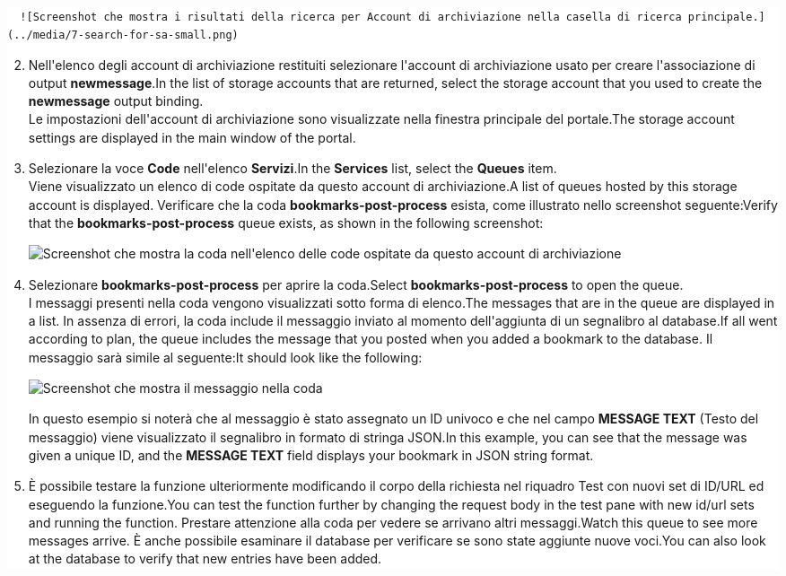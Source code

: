       ![Screenshot che mostra i risultati della ricerca per Account di archiviazione nella casella di ricerca principale.](../media/7-search-for-sa-small.png)

2. <span data-ttu-id="1f53a-277">Nell'elenco degli account di archiviazione restituiti selezionare l'account di archiviazione usato per creare l'associazione di output **newmessage**.</span><span class="sxs-lookup"><span data-stu-id="1f53a-277">In the list of storage accounts that are returned, select the storage account that you used to create the **newmessage** output binding.</span></span>  
   <span data-ttu-id="1f53a-278">Le impostazioni dell'account di archiviazione sono visualizzate nella finestra principale del portale.</span><span class="sxs-lookup"><span data-stu-id="1f53a-278">The storage account settings are displayed in the main window of the portal.</span></span>

3. <span data-ttu-id="1f53a-279">Selezionare la voce **Code** nell'elenco **Servizi**.</span><span class="sxs-lookup"><span data-stu-id="1f53a-279">In the **Services** list, select the **Queues** item.</span></span>  
   <span data-ttu-id="1f53a-280">Viene visualizzato un elenco di code ospitate da questo account di archiviazione.</span><span class="sxs-lookup"><span data-stu-id="1f53a-280">A list of queues hosted by this storage account is displayed.</span></span> <span data-ttu-id="1f53a-281">Verificare che la coda **bookmarks-post-process** esista, come illustrato nello screenshot seguente:</span><span class="sxs-lookup"><span data-stu-id="1f53a-281">Verify that the **bookmarks-post-process** queue exists, as shown in the following screenshot:</span></span>

      ![Screenshot che mostra la coda nell'elenco delle code ospitate da questo account di archiviazione](../media/7-q-in-list-small.png)

4. <span data-ttu-id="1f53a-283">Selezionare **bookmarks-post-process** per aprire la coda.</span><span class="sxs-lookup"><span data-stu-id="1f53a-283">Select **bookmarks-post-process** to open the queue.</span></span>  
   <span data-ttu-id="1f53a-284">I messaggi presenti nella coda vengono visualizzati sotto forma di elenco.</span><span class="sxs-lookup"><span data-stu-id="1f53a-284">The messages that are in the queue are displayed in a list.</span></span> <span data-ttu-id="1f53a-285">In assenza di errori, la coda include il messaggio inviato al momento dell'aggiunta di un segnalibro al database.</span><span class="sxs-lookup"><span data-stu-id="1f53a-285">If all went according to plan, the queue includes the message that you posted when you added a bookmark to the database.</span></span> <span data-ttu-id="1f53a-286">Il messaggio sarà simile al seguente:</span><span class="sxs-lookup"><span data-stu-id="1f53a-286">It should look like the following:</span></span> 

    ![Screenshot che mostra il messaggio nella coda](../media/7-message-in-q-small.png)    

   <span data-ttu-id="1f53a-288">In questo esempio si noterà che al messaggio è stato assegnato un ID univoco e che nel campo **MESSAGE TEXT** (Testo del messaggio) viene visualizzato il segnalibro in formato di stringa JSON.</span><span class="sxs-lookup"><span data-stu-id="1f53a-288">In this example, you can see that the message was given a unique ID, and the **MESSAGE TEXT** field displays your bookmark in JSON string format.</span></span>

5. <span data-ttu-id="1f53a-289">È possibile testare la funzione ulteriormente modificando il corpo della richiesta nel riquadro Test con nuovi set di ID/URL ed eseguendo la funzione.</span><span class="sxs-lookup"><span data-stu-id="1f53a-289">You can test the function further by changing the request body in the test pane with new id/url sets and running the function.</span></span> <span data-ttu-id="1f53a-290">Prestare attenzione alla coda per vedere se arrivano altri messaggi.</span><span class="sxs-lookup"><span data-stu-id="1f53a-290">Watch this queue to see more messages arrive.</span></span> <span data-ttu-id="1f53a-291">È anche possibile esaminare il database per verificare se sono state aggiunte nuove voci.</span><span class="sxs-lookup"><span data-stu-id="1f53a-291">You can also look at the database to verify that new entries have been added.</span></span> 

